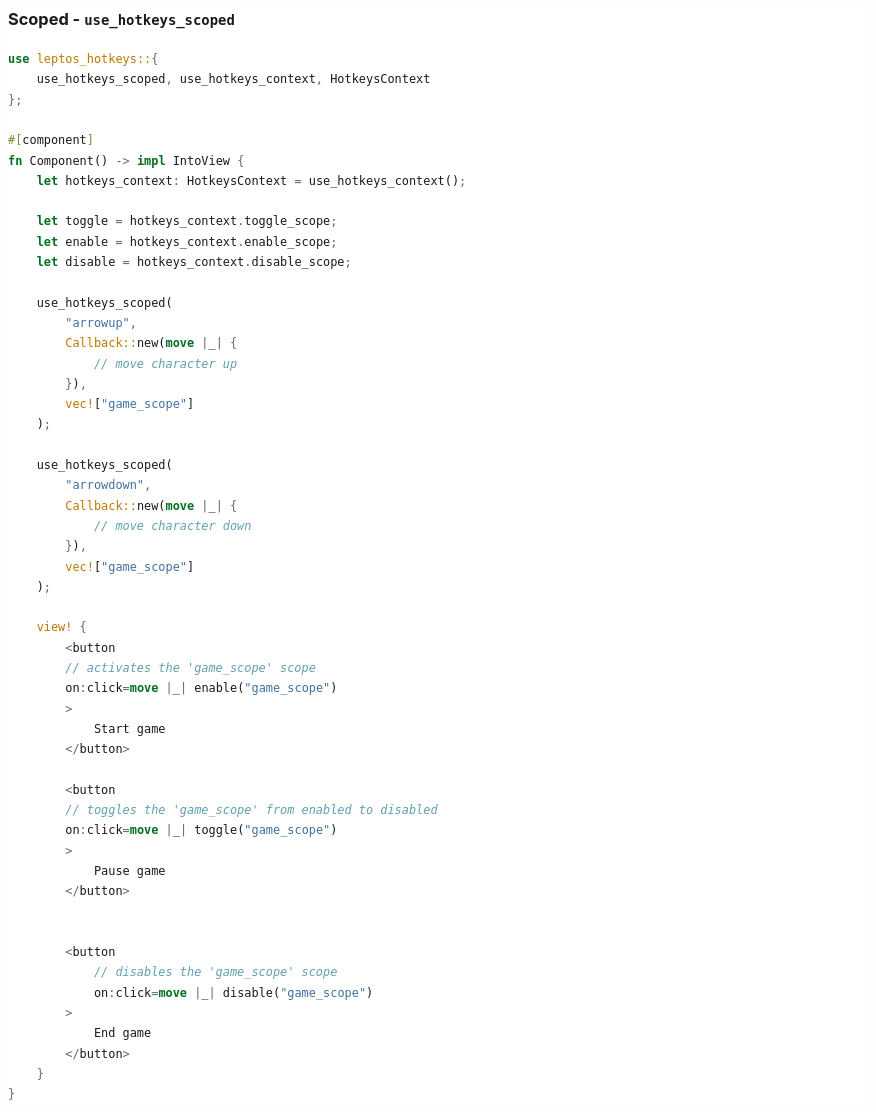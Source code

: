 ### Scoped - `use_hotkeys_scoped`

```rust
use leptos_hotkeys::{
    use_hotkeys_scoped, use_hotkeys_context, HotkeysContext
};

#[component]
fn Component() -> impl IntoView {
    let hotkeys_context: HotkeysContext = use_hotkeys_context();

    let toggle = hotkeys_context.toggle_scope;
    let enable = hotkeys_context.enable_scope;
    let disable = hotkeys_context.disable_scope;

    use_hotkeys_scoped(
        "arrowup",
        Callback::new(move |_| {
            // move character up
        }),
        vec!["game_scope"]
    );

    use_hotkeys_scoped(
        "arrowdown",
        Callback::new(move |_| {
            // move character down
        }),
        vec!["game_scope"]
    );

    view! {
        <button
        // activates the 'game_scope' scope
        on:click=move |_| enable("game_scope")
        >
            Start game
        </button>

        <button
        // toggles the 'game_scope' from enabled to disabled
        on:click=move |_| toggle("game_scope")
        >
            Pause game
        </button>


        <button
            // disables the 'game_scope' scope
            on:click=move |_| disable("game_scope")
        >
            End game
        </button>
    }
}
```
